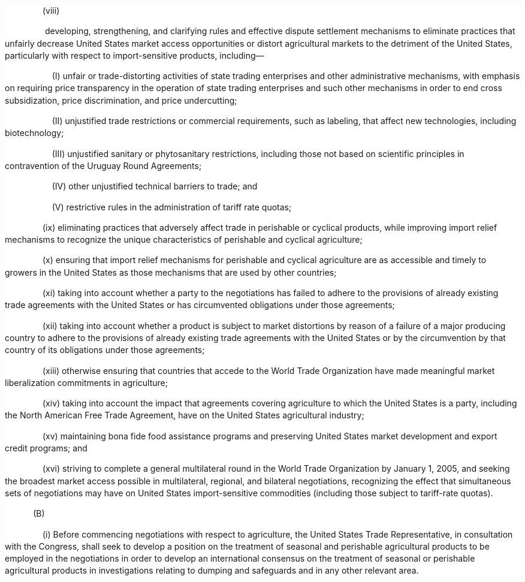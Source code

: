                 (viii)

                 developing, strengthening, and clarifying rules and effective dispute settlement mechanisms to eliminate practices that unfairly decrease United States market access opportunities or distort agricultural markets to the detriment of the United States, particularly with respect to import-sensitive products, including—

                    (I) unfair or trade-distorting activities of state trading enterprises and other administrative mechanisms, with emphasis on requiring price transparency in the operation of state trading enterprises and such other mechanisms in order to end cross subsidization, price discrimination, and price undercutting;

                    (II) unjustified trade restrictions or commercial requirements, such as labeling, that affect new technologies, including biotechnology;

                    (III) unjustified sanitary or phytosanitary restrictions, including those not based on scientific principles in contravention of the Uruguay Round Agreements;

                    (IV) other unjustified technical barriers to trade; and

                    (V) restrictive rules in the administration of tariff rate quotas;

                (ix) eliminating practices that adversely affect trade in perishable or cyclical products, while improving import relief mechanisms to recognize the unique characteristics of perishable and cyclical agriculture;

                (x) ensuring that import relief mechanisms for perishable and cyclical agriculture are as accessible and timely to growers in the United States as those mechanisms that are used by other countries;

                (xi) taking into account whether a party to the negotiations has failed to adhere to the provisions of already existing trade agreements with the United States or has circumvented obligations under those agreements;

                (xii) taking into account whether a product is subject to market distortions by reason of a failure of a major producing country to adhere to the provisions of already existing trade agreements with the United States or by the circumvention by that country of its obligations under those agreements;

                (xiii) otherwise ensuring that countries that accede to the World Trade Organization have made meaningful market liberalization commitments in agriculture;

                (xiv) taking into account the impact that agreements covering agriculture to which the United States is a party, including the North American Free Trade Agreement, have on the United States agricultural industry;

                (xv) maintaining bona fide food assistance programs and preserving United States market development and export credit programs; and

                (xvi) striving to complete a general multilateral round in the World Trade Organization by January 1, 2005, and seeking the broadest market access possible in multilateral, regional, and bilateral negotiations, recognizing the effect that simultaneous sets of negotiations may have on United States import-sensitive commodities (including those subject to tariff-rate quotas).

            (B)

                (i) Before commencing negotiations with respect to agriculture, the United States Trade Representative, in consultation with the Congress, shall seek to develop a position on the treatment of seasonal and perishable agricultural products to be employed in the negotiations in order to develop an international consensus on the treatment of seasonal or perishable agricultural products in investigations relating to dumping and safeguards and in any other relevant area.
